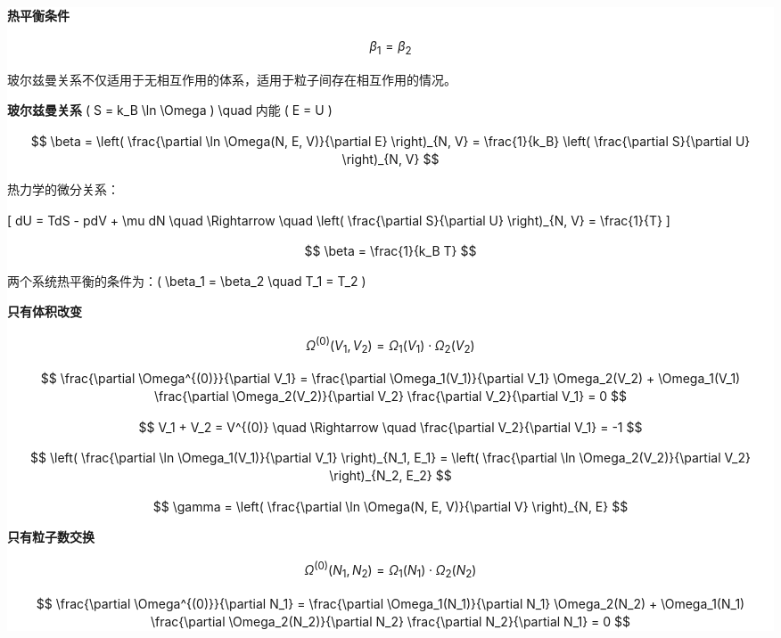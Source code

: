 **热平衡条件**

$$
\beta_1 = \beta_2
$$

玻尔兹曼关系不仅适用于无相互作用的体系，适用于粒子间存在相互作用的情况。

**玻尔兹曼关系** \( S = k_B \ln \Omega \) \quad 内能 \( E = U \)

$$
\beta = \left( \frac{\partial \ln \Omega(N, E, V)}{\partial E} \right)_{N, V} = \frac{1}{k_B} \left( \frac{\partial S}{\partial U} \right)_{N, V}
$$

热力学的微分关系：

\[ dU = TdS - pdV + \mu dN \quad \Rightarrow \quad \left( \frac{\partial S}{\partial U} \right)_{N, V} = \frac{1}{T} \]

$$
\beta = \frac{1}{k_B T}
$$

两个系统热平衡的条件为：\( \beta_1 = \beta_2 \quad T_1 = T_2 \)

**只有体积改变**

$$
\Omega^{(0)}(V_1, V_2) = \Omega_1(V_1) \cdot \Omega_2(V_2)
$$

$$
\frac{\partial \Omega^{(0)}}{\partial V_1} = \frac{\partial \Omega_1(V_1)}{\partial V_1} \Omega_2(V_2) + \Omega_1(V_1) \frac{\partial \Omega_2(V_2)}{\partial V_2} \frac{\partial V_2}{\partial V_1} = 0
$$

$$
V_1 + V_2 = V^{(0)} \quad \Rightarrow \quad \frac{\partial V_2}{\partial V_1} = -1
$$

$$
\left( \frac{\partial \ln \Omega_1(V_1)}{\partial V_1} \right)_{N_1, E_1} = \left( \frac{\partial \ln \Omega_2(V_2)}{\partial V_2} \right)_{N_2, E_2}
$$

$$
\gamma = \left( \frac{\partial \ln \Omega(N, E, V)}{\partial V} \right)_{N, E}
$$

**只有粒子数交换**

$$
\Omega^{(0)}(N_1, N_2) = \Omega_1(N_1) \cdot \Omega_2(N_2)
$$

$$
\frac{\partial \Omega^{(0)}}{\partial N_1} = \frac{\partial \Omega_1(N_1)}{\partial N_1} \Omega_2(N_2) + \Omega_1(N_1) \frac{\partial \Omega_2(N_2)}{\partial N_2} \frac{\partial N_2}{\partial N_1} = 0
$$
